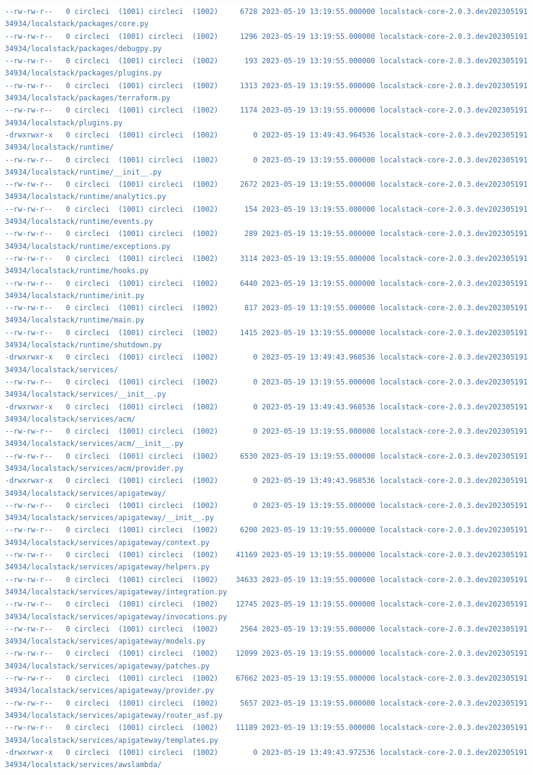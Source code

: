 ```diff
--rw-rw-r--   0 circleci  (1001) circleci  (1002)     6728 2023-05-19 13:19:55.000000 localstack-core-2.0.3.dev20230519134934/localstack/packages/core.py
--rw-rw-r--   0 circleci  (1001) circleci  (1002)     1296 2023-05-19 13:19:55.000000 localstack-core-2.0.3.dev20230519134934/localstack/packages/debugpy.py
--rw-rw-r--   0 circleci  (1001) circleci  (1002)      193 2023-05-19 13:19:55.000000 localstack-core-2.0.3.dev20230519134934/localstack/packages/plugins.py
--rw-rw-r--   0 circleci  (1001) circleci  (1002)     1313 2023-05-19 13:19:55.000000 localstack-core-2.0.3.dev20230519134934/localstack/packages/terraform.py
--rw-rw-r--   0 circleci  (1001) circleci  (1002)     1174 2023-05-19 13:19:55.000000 localstack-core-2.0.3.dev20230519134934/localstack/plugins.py
-drwxrwxr-x   0 circleci  (1001) circleci  (1002)        0 2023-05-19 13:49:43.964536 localstack-core-2.0.3.dev20230519134934/localstack/runtime/
--rw-rw-r--   0 circleci  (1001) circleci  (1002)        0 2023-05-19 13:19:55.000000 localstack-core-2.0.3.dev20230519134934/localstack/runtime/__init__.py
--rw-rw-r--   0 circleci  (1001) circleci  (1002)     2672 2023-05-19 13:19:55.000000 localstack-core-2.0.3.dev20230519134934/localstack/runtime/analytics.py
--rw-rw-r--   0 circleci  (1001) circleci  (1002)      154 2023-05-19 13:19:55.000000 localstack-core-2.0.3.dev20230519134934/localstack/runtime/events.py
--rw-rw-r--   0 circleci  (1001) circleci  (1002)      289 2023-05-19 13:19:55.000000 localstack-core-2.0.3.dev20230519134934/localstack/runtime/exceptions.py
--rw-rw-r--   0 circleci  (1001) circleci  (1002)     3114 2023-05-19 13:19:55.000000 localstack-core-2.0.3.dev20230519134934/localstack/runtime/hooks.py
--rw-rw-r--   0 circleci  (1001) circleci  (1002)     6440 2023-05-19 13:19:55.000000 localstack-core-2.0.3.dev20230519134934/localstack/runtime/init.py
--rw-rw-r--   0 circleci  (1001) circleci  (1002)      817 2023-05-19 13:19:55.000000 localstack-core-2.0.3.dev20230519134934/localstack/runtime/main.py
--rw-rw-r--   0 circleci  (1001) circleci  (1002)     1415 2023-05-19 13:19:55.000000 localstack-core-2.0.3.dev20230519134934/localstack/runtime/shutdown.py
-drwxrwxr-x   0 circleci  (1001) circleci  (1002)        0 2023-05-19 13:49:43.968536 localstack-core-2.0.3.dev20230519134934/localstack/services/
--rw-rw-r--   0 circleci  (1001) circleci  (1002)        0 2023-05-19 13:19:55.000000 localstack-core-2.0.3.dev20230519134934/localstack/services/__init__.py
-drwxrwxr-x   0 circleci  (1001) circleci  (1002)        0 2023-05-19 13:49:43.968536 localstack-core-2.0.3.dev20230519134934/localstack/services/acm/
--rw-rw-r--   0 circleci  (1001) circleci  (1002)        0 2023-05-19 13:19:55.000000 localstack-core-2.0.3.dev20230519134934/localstack/services/acm/__init__.py
--rw-rw-r--   0 circleci  (1001) circleci  (1002)     6530 2023-05-19 13:19:55.000000 localstack-core-2.0.3.dev20230519134934/localstack/services/acm/provider.py
-drwxrwxr-x   0 circleci  (1001) circleci  (1002)        0 2023-05-19 13:49:43.968536 localstack-core-2.0.3.dev20230519134934/localstack/services/apigateway/
--rw-rw-r--   0 circleci  (1001) circleci  (1002)        0 2023-05-19 13:19:55.000000 localstack-core-2.0.3.dev20230519134934/localstack/services/apigateway/__init__.py
--rw-rw-r--   0 circleci  (1001) circleci  (1002)     6200 2023-05-19 13:19:55.000000 localstack-core-2.0.3.dev20230519134934/localstack/services/apigateway/context.py
--rw-rw-r--   0 circleci  (1001) circleci  (1002)    41169 2023-05-19 13:19:55.000000 localstack-core-2.0.3.dev20230519134934/localstack/services/apigateway/helpers.py
--rw-rw-r--   0 circleci  (1001) circleci  (1002)    34633 2023-05-19 13:19:55.000000 localstack-core-2.0.3.dev20230519134934/localstack/services/apigateway/integration.py
--rw-rw-r--   0 circleci  (1001) circleci  (1002)    12745 2023-05-19 13:19:55.000000 localstack-core-2.0.3.dev20230519134934/localstack/services/apigateway/invocations.py
--rw-rw-r--   0 circleci  (1001) circleci  (1002)     2564 2023-05-19 13:19:55.000000 localstack-core-2.0.3.dev20230519134934/localstack/services/apigateway/models.py
--rw-rw-r--   0 circleci  (1001) circleci  (1002)    12099 2023-05-19 13:19:55.000000 localstack-core-2.0.3.dev20230519134934/localstack/services/apigateway/patches.py
--rw-rw-r--   0 circleci  (1001) circleci  (1002)    67662 2023-05-19 13:19:55.000000 localstack-core-2.0.3.dev20230519134934/localstack/services/apigateway/provider.py
--rw-rw-r--   0 circleci  (1001) circleci  (1002)     5657 2023-05-19 13:19:55.000000 localstack-core-2.0.3.dev20230519134934/localstack/services/apigateway/router_asf.py
--rw-rw-r--   0 circleci  (1001) circleci  (1002)    11189 2023-05-19 13:19:55.000000 localstack-core-2.0.3.dev20230519134934/localstack/services/apigateway/templates.py
-drwxrwxr-x   0 circleci  (1001) circleci  (1002)        0 2023-05-19 13:49:43.972536 localstack-core-2.0.3.dev20230519134934/localstack/services/awslambda/
```